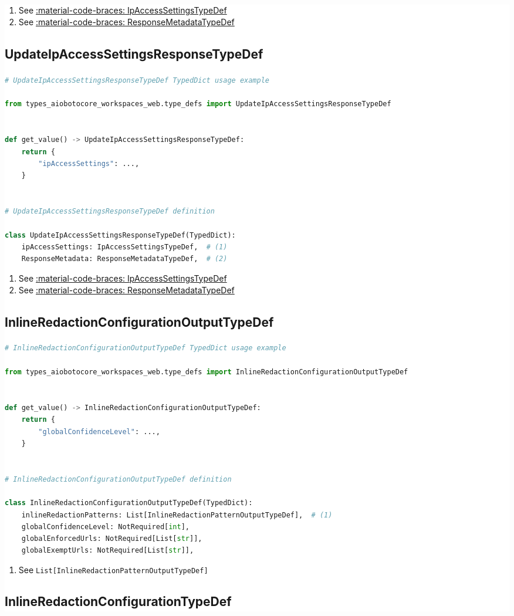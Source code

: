 1. See [:material-code-braces: IpAccessSettingsTypeDef](./type_defs.md#ipaccesssettingstypedef)
2. See [:material-code-braces: ResponseMetadataTypeDef](./type_defs.md#responsemetadatatypedef)

## UpdateIpAccessSettingsResponseTypeDef

```python
# UpdateIpAccessSettingsResponseTypeDef TypedDict usage example

from types_aiobotocore_workspaces_web.type_defs import UpdateIpAccessSettingsResponseTypeDef


def get_value() -> UpdateIpAccessSettingsResponseTypeDef:
    return {
        "ipAccessSettings": ...,
    }


# UpdateIpAccessSettingsResponseTypeDef definition

class UpdateIpAccessSettingsResponseTypeDef(TypedDict):
    ipAccessSettings: IpAccessSettingsTypeDef,  # (1)
    ResponseMetadata: ResponseMetadataTypeDef,  # (2)
```

1. See [:material-code-braces: IpAccessSettingsTypeDef](./type_defs.md#ipaccesssettingstypedef)
2. See [:material-code-braces: ResponseMetadataTypeDef](./type_defs.md#responsemetadatatypedef)

## InlineRedactionConfigurationOutputTypeDef

```python
# InlineRedactionConfigurationOutputTypeDef TypedDict usage example

from types_aiobotocore_workspaces_web.type_defs import InlineRedactionConfigurationOutputTypeDef


def get_value() -> InlineRedactionConfigurationOutputTypeDef:
    return {
        "globalConfidenceLevel": ...,
    }


# InlineRedactionConfigurationOutputTypeDef definition

class InlineRedactionConfigurationOutputTypeDef(TypedDict):
    inlineRedactionPatterns: List[InlineRedactionPatternOutputTypeDef],  # (1)
    globalConfidenceLevel: NotRequired[int],
    globalEnforcedUrls: NotRequired[List[str]],
    globalExemptUrls: NotRequired[List[str]],
```

1. See `List[InlineRedactionPatternOutputTypeDef]`

## InlineRedactionConfigurationTypeDef
